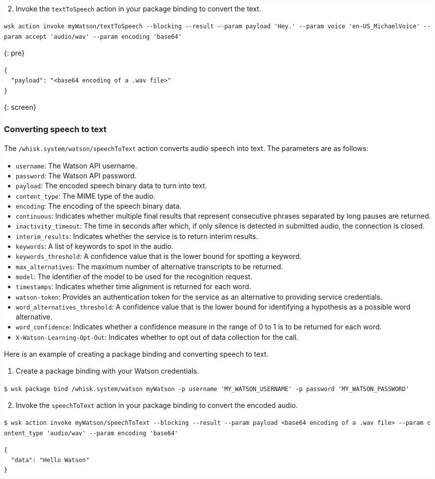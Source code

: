 2. Invoke the `textToSpeech` action in your package binding to convert the text.

  ```
  wsk action invoke myWatson/textToSpeech --blocking --result --param payload 'Hey.' --param voice 'en-US_MichaelVoice' --param accept 'audio/wav' --param encoding 'base64'
  ```
  {: pre}
  ```
  {
    "payload": "<base64 encoding of a .wav file>"
  }
  ```
  {: screen}


### Converting speech to text

The `/whisk.system/watson/speechToText` action converts audio speech into text. The parameters are as follows:

- `username`: The Watson API username.
- `password`: The Watson API password.
- `payload`: The encoded speech binary data to turn into text.
- `content_type`: The MIME type of the audio.
- `encoding`: The encoding of the speech binary data.
- `continuous`: Indicates whether multiple final results that represent consecutive phrases separated by long pauses are returned.
- `inactivity_timeout`: The time in seconds after which, if only silence is detected in submitted audio, the connection is closed.
- `interim_results`: Indicates whether the service is to return interim results.
- `keywords`: A list of keywords to spot in the audio.
- `keywords_threshold`: A confidence value that is the lower bound for spotting a keyword.
- `max_alternatives`: The maximum number of alternative transcripts to be returned.
- `model`: The identifier of the model to be used for the recognition request.
- `timestamps`: Indicates whether time alignment is returned for each word.
- `watson-token`: Provides an authentication token for the service as an alternative to providing service credentials.
- `word_alternatives_threshold`: A confidence value that is the lower bound for identifying a hypothesis as a possible word alternative.
- `word_confidence`: Indicates whether a confidence measure in the range of 0 to 1 is to be returned for each word.
- `X-Watson-Learning-Opt-Out`: Indicates whether to opt out of data collection for the call.
 
Here is an example of creating a package binding and converting speech to text.

1. Create a package binding with your Watson credentials.

  ```
  $ wsk package bind /whisk.system/watson myWatson -p username 'MY_WATSON_USERNAME' -p password 'MY_WATSON_PASSWORD'
  ```

2. Invoke the `speechToText` action in your package binding to convert the encoded audio.

  ```
  $ wsk action invoke myWatson/speechToText --blocking --result --param payload <base64 encoding of a .wav file> --param content_type 'audio/wav' --param encoding 'base64'
  ```
  ```
  {
    "data": "Hello Watson"
  }
  ```
  